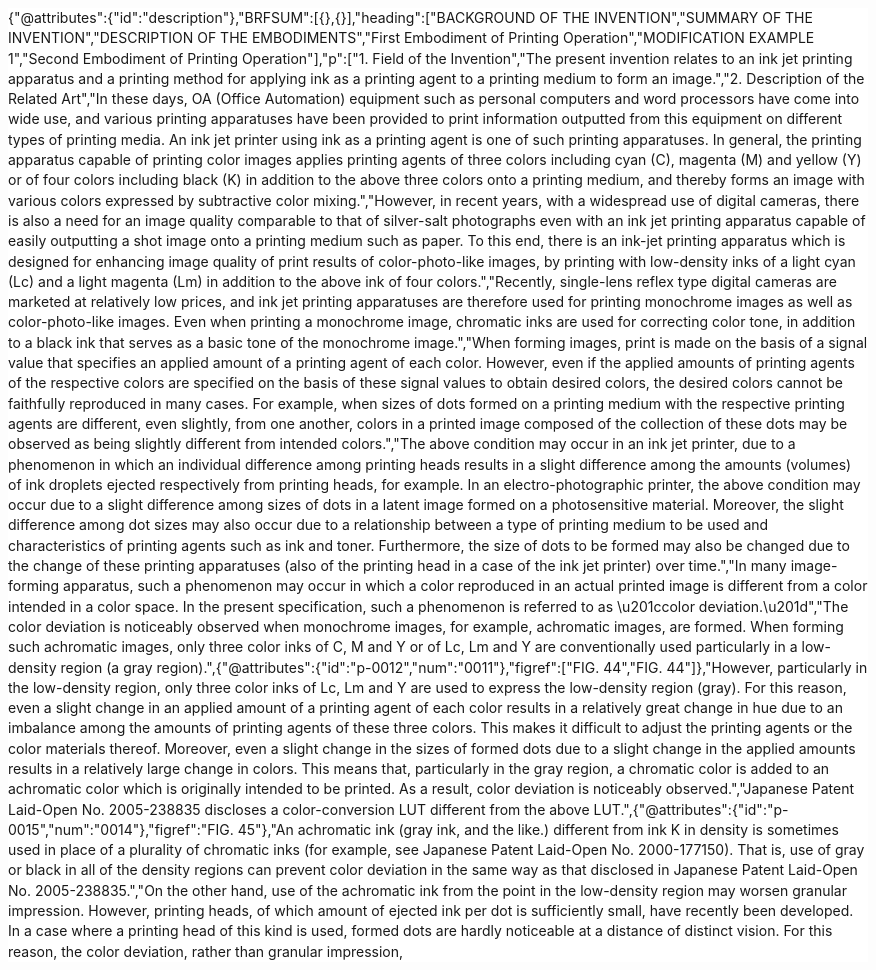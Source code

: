 {"@attributes":{"id":"description"},"BRFSUM":[{},{}],"heading":["BACKGROUND OF THE INVENTION","SUMMARY OF THE INVENTION","DESCRIPTION OF THE EMBODIMENTS","First Embodiment of Printing Operation","MODIFICATION EXAMPLE 1","Second Embodiment of Printing Operation"],"p":["1. Field of the Invention","The present invention relates to an ink jet printing apparatus and a printing method for applying ink as a printing agent to a printing medium to form an image.","2. Description of the Related Art","In these days, OA (Office Automation) equipment such as personal computers and word processors have come into wide use, and various printing apparatuses have been provided to print information outputted from this equipment on different types of printing media. An ink jet printer using ink as a printing agent is one of such printing apparatuses. In general, the printing apparatus capable of printing color images applies printing agents of three colors including cyan (C), magenta (M) and yellow (Y) or of four colors including black (K) in addition to the above three colors onto a printing medium, and thereby forms an image with various colors expressed by subtractive color mixing.","However, in recent years, with a widespread use of digital cameras, there is also a need for an image quality comparable to that of silver-salt photographs even with an ink jet printing apparatus capable of easily outputting a shot image onto a printing medium such as paper. To this end, there is an ink-jet printing apparatus which is designed for enhancing image quality of print results of color-photo-like images, by printing with low-density inks of a light cyan (Lc) and a light magenta (Lm) in addition to the above ink of four colors.","Recently, single-lens reflex type digital cameras are marketed at relatively low prices, and ink jet printing apparatuses are therefore used for printing monochrome images as well as color-photo-like images. Even when printing a monochrome image, chromatic inks are used for correcting color tone, in addition to a black ink that serves as a basic tone of the monochrome image.","When forming images, print is made on the basis of a signal value that specifies an applied amount of a printing agent of each color. However, even if the applied amounts of printing agents of the respective colors are specified on the basis of these signal values to obtain desired colors, the desired colors cannot be faithfully reproduced in many cases. For example, when sizes of dots formed on a printing medium with the respective printing agents are different, even slightly, from one another, colors in a printed image composed of the collection of these dots may be observed as being slightly different from intended colors.","The above condition may occur in an ink jet printer, due to a phenomenon in which an individual difference among printing heads results in a slight difference among the amounts (volumes) of ink droplets ejected respectively from printing heads, for example. In an electro-photographic printer, the above condition may occur due to a slight difference among sizes of dots in a latent image formed on a photosensitive material. Moreover, the slight difference among dot sizes may also occur due to a relationship between a type of printing medium to be used and characteristics of printing agents such as ink and toner. Furthermore, the size of dots to be formed may also be changed due to the change of these printing apparatuses (also of the printing head in a case of the ink jet printer) over time.","In many image-forming apparatus, such a phenomenon may occur in which a color reproduced in an actual printed image is different from a color intended in a color space. In the present specification, such a phenomenon is referred to as \u201ccolor deviation.\u201d","The color deviation is noticeably observed when monochrome images, for example, achromatic images, are formed. When forming such achromatic images, only three color inks of C, M and Y or of Lc, Lm and Y are conventionally used particularly in a low-density region (a gray region).",{"@attributes":{"id":"p-0012","num":"0011"},"figref":["FIG. 44","FIG. 44"]},"However, particularly in the low-density region, only three color inks of Lc, Lm and Y are used to express the low-density region (gray). For this reason, even a slight change in an applied amount of a printing agent of each color results in a relatively great change in hue due to an imbalance among the amounts of printing agents of these three colors. This makes it difficult to adjust the printing agents or the color materials thereof. Moreover, even a slight change in the sizes of formed dots due to a slight change in the applied amounts results in a relatively large change in colors. This means that, particularly in the gray region, a chromatic color is added to an achromatic color which is originally intended to be printed. As a result, color deviation is noticeably observed.","Japanese Patent Laid-Open No. 2005-238835 discloses a color-conversion LUT different from the above LUT.",{"@attributes":{"id":"p-0015","num":"0014"},"figref":"FIG. 45"},"An achromatic ink (gray ink, and the like.) different from ink K in density is sometimes used in place of a plurality of chromatic inks (for example, see Japanese Patent Laid-Open No. 2000-177150). That is, use of gray or black in all of the density regions can prevent color deviation in the same way as that disclosed in Japanese Patent Laid-Open No. 2005-238835.","On the other hand, use of the achromatic ink from the point in the low-density region may worsen granular impression. However, printing heads, of which amount of ejected ink per dot is sufficiently small, have recently been developed. In a case where a printing head of this kind is used, formed dots are hardly noticeable at a distance of distinct vision. For this reason, the color deviation, rather than granular impression,